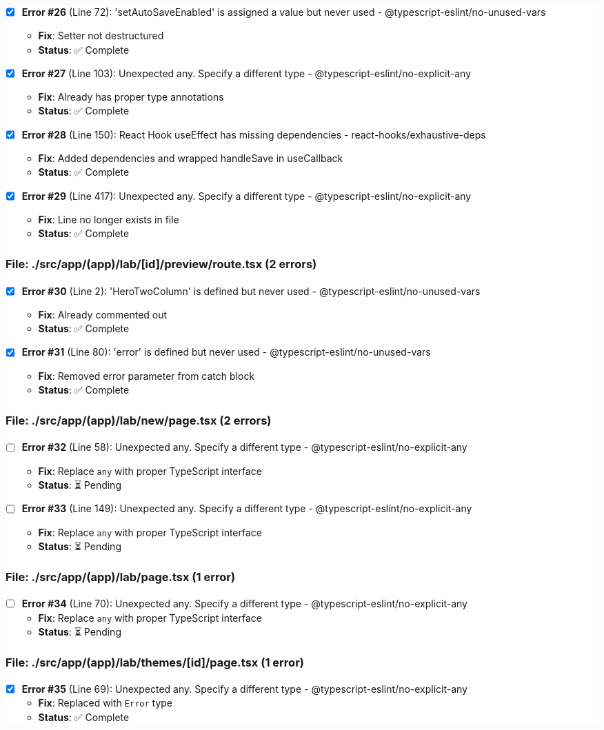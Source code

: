 - [x] **Error #26** (Line 72): 'setAutoSaveEnabled' is assigned a value but never used - @typescript-eslint/no-unused-vars
  - **Fix**: Setter not destructured
  - **Status**: ✅ Complete

- [x] **Error #27** (Line 103): Unexpected any. Specify a different type - @typescript-eslint/no-explicit-any
  - **Fix**: Already has proper type annotations
  - **Status**: ✅ Complete

- [x] **Error #28** (Line 150): React Hook useEffect has missing dependencies - react-hooks/exhaustive-deps
  - **Fix**: Added dependencies and wrapped handleSave in useCallback
  - **Status**: ✅ Complete

- [x] **Error #29** (Line 417): Unexpected any. Specify a different type - @typescript-eslint/no-explicit-any
  - **Fix**: Line no longer exists in file
  - **Status**: ✅ Complete

### File: ./src/app/(app)/lab/[id]/preview/route.tsx (2 errors)
- [x] **Error #30** (Line 2): 'HeroTwoColumn' is defined but never used - @typescript-eslint/no-unused-vars
  - **Fix**: Already commented out
  - **Status**: ✅ Complete

- [x] **Error #31** (Line 80): 'error' is defined but never used - @typescript-eslint/no-unused-vars
  - **Fix**: Removed error parameter from catch block
  - **Status**: ✅ Complete

### File: ./src/app/(app)/lab/new/page.tsx (2 errors)
- [ ] **Error #32** (Line 58): Unexpected any. Specify a different type - @typescript-eslint/no-explicit-any
  - **Fix**: Replace `any` with proper TypeScript interface
  - **Status**: ⏳ Pending

- [ ] **Error #33** (Line 149): Unexpected any. Specify a different type - @typescript-eslint/no-explicit-any
  - **Fix**: Replace `any` with proper TypeScript interface
  - **Status**: ⏳ Pending

### File: ./src/app/(app)/lab/page.tsx (1 error)
- [ ] **Error #34** (Line 70): Unexpected any. Specify a different type - @typescript-eslint/no-explicit-any
  - **Fix**: Replace `any` with proper TypeScript interface
  - **Status**: ⏳ Pending

### File: ./src/app/(app)/lab/themes/[id]/page.tsx (1 error)
- [x] **Error #35** (Line 69): Unexpected any. Specify a different type - @typescript-eslint/no-explicit-any
  - **Fix**: Replaced with `Error` type
  - **Status**: ✅ Complete
